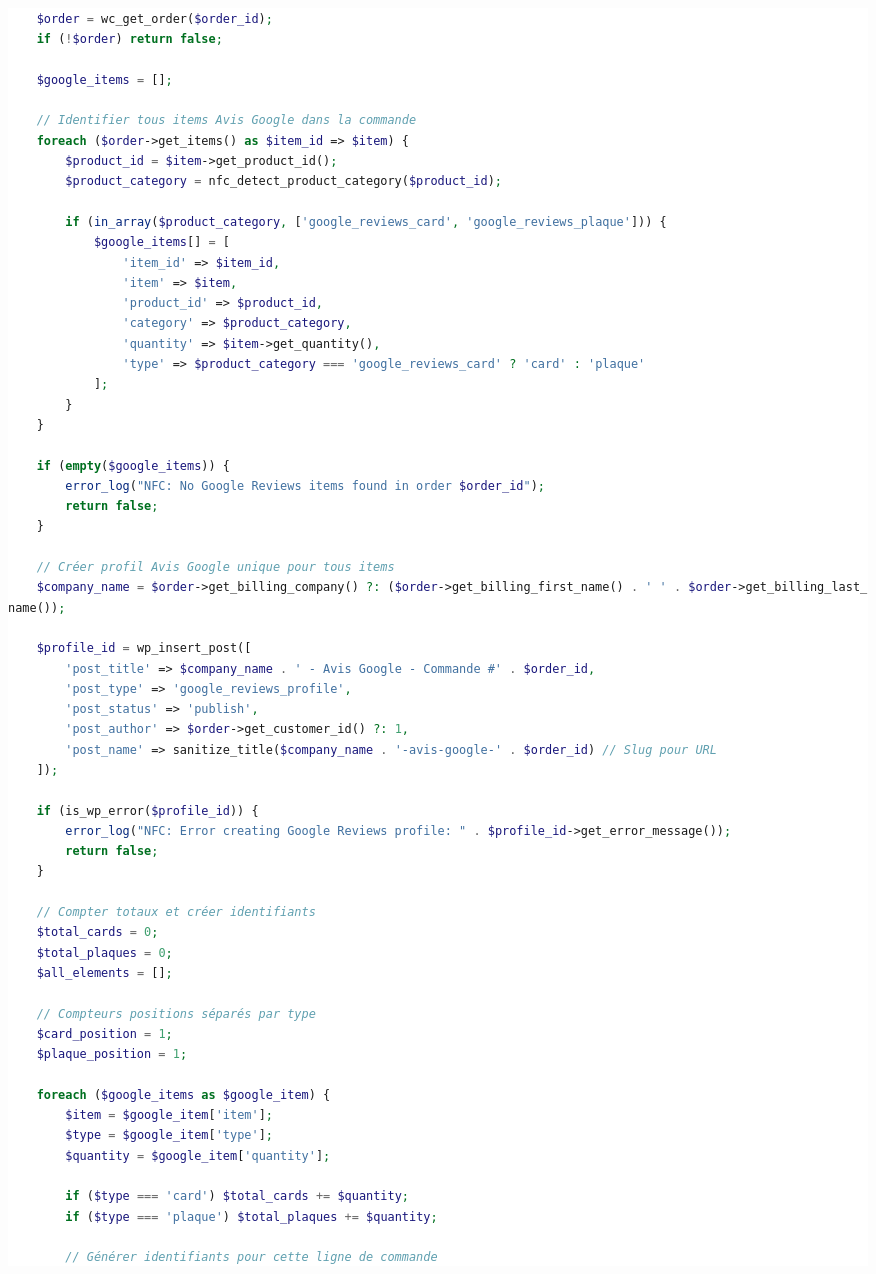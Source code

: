 ```php
    $order = wc_get_order($order_id);
    if (!$order) return false;
    
    $google_items = [];
    
    // Identifier tous items Avis Google dans la commande
    foreach ($order->get_items() as $item_id => $item) {
        $product_id = $item->get_product_id();
        $product_category = nfc_detect_product_category($product_id);
        
        if (in_array($product_category, ['google_reviews_card', 'google_reviews_plaque'])) {
            $google_items[] = [
                'item_id' => $item_id,
                'item' => $item,
                'product_id' => $product_id,
                'category' => $product_category,
                'quantity' => $item->get_quantity(),
                'type' => $product_category === 'google_reviews_card' ? 'card' : 'plaque'
            ];
        }
    }
    
    if (empty($google_items)) {
        error_log("NFC: No Google Reviews items found in order $order_id");
        return false;
    }
    
    // Créer profil Avis Google unique pour tous items
    $company_name = $order->get_billing_company() ?: ($order->get_billing_first_name() . ' ' . $order->get_billing_last_name());
    
    $profile_id = wp_insert_post([
        'post_title' => $company_name . ' - Avis Google - Commande #' . $order_id,
        'post_type' => 'google_reviews_profile',
        'post_status' => 'publish',
        'post_author' => $order->get_customer_id() ?: 1,
        'post_name' => sanitize_title($company_name . '-avis-google-' . $order_id) // Slug pour URL
    ]);
    
    if (is_wp_error($profile_id)) {
        error_log("NFC: Error creating Google Reviews profile: " . $profile_id->get_error_message());
        return false;
    }
    
    // Compter totaux et créer identifiants
    $total_cards = 0;
    $total_plaques = 0;
    $all_elements = [];
    
    // Compteurs positions séparés par type
    $card_position = 1;
    $plaque_position = 1;
    
    foreach ($google_items as $google_item) {
        $item = $google_item['item'];
        $type = $google_item['type'];
        $quantity = $google_item['quantity'];
        
        if ($type === 'card') $total_cards += $quantity;
        if ($type === 'plaque') $total_plaques += $quantity;
        
        // Générer identifiants pour cette ligne de commande
```